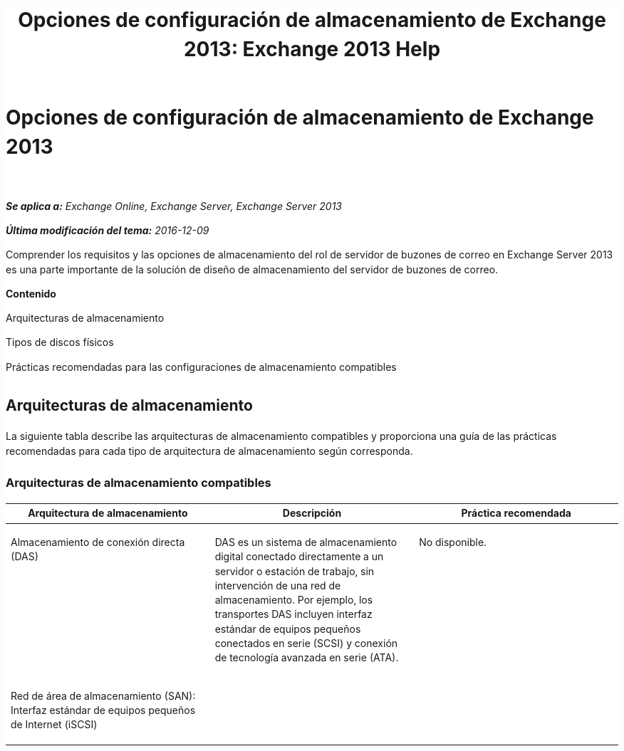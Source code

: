 ﻿---
title: 'Opciones de configuración de almacenamiento de Exchange 2013: Exchange 2013 Help'
TOCTitle: Opciones de configuración de almacenamiento de Exchange 2013
ms:assetid: 37cdeacf-74f9-4399-9860-4d1dbec12bb1
ms:mtpsurl: https://technet.microsoft.com/es-es/library/Ee832792(v=EXCHG.150)
ms:contentKeyID: 49895568
ms.date: 04/23/2018
mtps_version: v=EXCHG.150
ms.translationtype: HT
---

# Opciones de configuración de almacenamiento de Exchange 2013

 

_**Se aplica a:** Exchange Online, Exchange Server, Exchange Server 2013_

_**Última modificación del tema:** 2016-12-09_

Comprender los requisitos y las opciones de almacenamiento del rol de servidor de buzones de correo en Exchange Server 2013 es una parte importante de la solución de diseño de almacenamiento del servidor de buzones de correo.

**Contenido**

Arquitecturas de almacenamiento

Tipos de discos físicos

Prácticas recomendadas para las configuraciones de almacenamiento compatibles

## Arquitecturas de almacenamiento

La siguiente tabla describe las arquitecturas de almacenamiento compatibles y proporciona una guía de las prácticas recomendadas para cada tipo de arquitectura de almacenamiento según corresponda.

### Arquitecturas de almacenamiento compatibles

<table>
<colgroup>
<col style="width: 33%" />
<col style="width: 33%" />
<col style="width: 33%" />
</colgroup>
<thead>
<tr class="header">
<th>Arquitectura de almacenamiento</th>
<th>Descripción</th>
<th>Práctica recomendada</th>
</tr>
</thead>
<tbody>
<tr class="odd">
<td><p>Almacenamiento de conexión directa (DAS)</p></td>
<td><p>DAS es un sistema de almacenamiento digital conectado directamente a un servidor o estación de trabajo, sin intervención de una red de almacenamiento. Por ejemplo, los transportes DAS incluyen interfaz estándar de equipos pequeños conectados en serie (SCSI) y conexión de tecnología avanzada en serie (ATA).</p></td>
<td><p>No disponible.</p></td>
</tr>
<tr class="even">
<td><p>Red de área de almacenamiento (SAN): Interfaz estándar de equipos pequeños de Internet (iSCSI)</p></td>